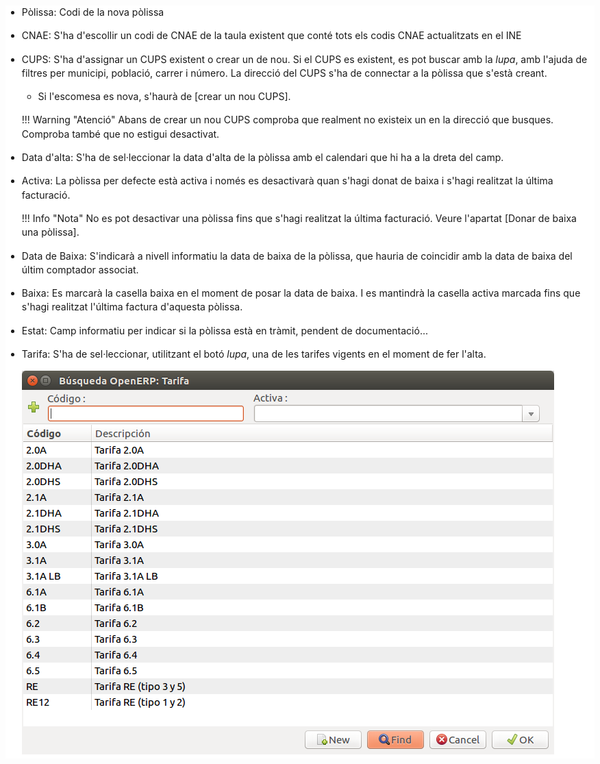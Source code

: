 * Pòlissa: Codi de la nova pòlissa
* CNAE: S'ha d'escollir un codi de CNAE de la taula existent que conté tots els
  codis CNAE actualitzats en el INE
* CUPS: S'ha d'assignar un CUPS existent o crear un de nou. Si el CUPS es
  existent, es pot buscar amb la _lupa_, amb l'ajuda de filtres per municipi,
  població, carrer i número. La direcció del CUPS s'ha de connectar a la pòlissa
  que s'està creant.   

    * Si l'escomesa es nova, s'haurà de [crear un nou CUPS].

    !!! Warning "Atenció"
        Abans de crear un nou CUPS comproba que realment no existeix un en la
        direcció que busques. Comproba també que no estigui desactivat.

* Data d'alta: S'ha de sel·leccionar la data d'alta de la pòlissa amb el
  calendari que hi ha a la dreta del camp.
* Activa: La pòlissa per defecte està activa i només es desactivarà quan s'hagi
  donat de baixa i s'hagi realitzat la última facturació.

    !!! Info "Nota"
        No es pot desactivar una pòlissa fins que s'hagi realitzat la última
        facturació. Veure l'apartat [Donar de baixa una pòlissa].

* Data de Baixa: S'indicarà a nivell informatiu la data de baixa de la pòlissa,
  que hauria de coincidir amb la data de baixa del últim comptador associat.
* Baixa: Es marcarà la casella baixa en el moment de posar la data de baixa.
  I es mantindrà la casella activa marcada fins que s'hagi realitzat l'última
  factura d'aquesta pòlissa.
* Estat: Camp informatiu per indicar si la pòlissa està en tràmit, pendent de
  documentació...
* Tarifa: S'ha de sel·leccionar, utilitzant el botó _lupa_, una de les tarifes
  vigents en el moment de fer l'alta.

    ![](_static/polizas/tarifes.png)
